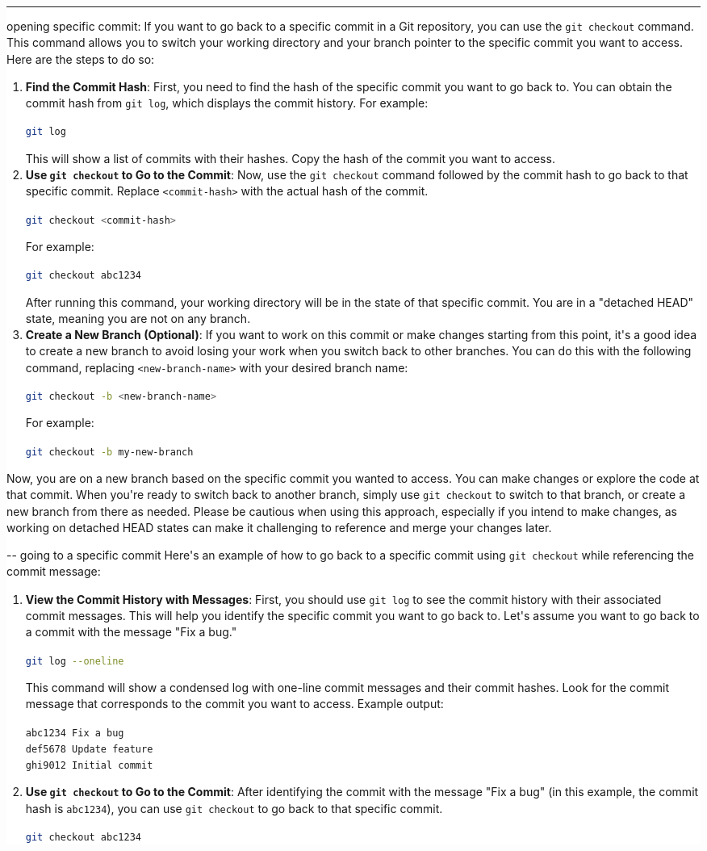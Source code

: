 
-------
opening specific commit:
If you want to go back to a specific commit in a Git repository, you can use the `git checkout` command. This command allows you to switch your working directory and your branch pointer to the specific commit you want to access. Here are the steps to do so:
1. **Find the Commit Hash**: First, you need to find the hash of the specific commit you want to go back to. You can obtain the commit hash from `git log`, which displays the commit history. For example:
   ```bash
   git log
   ```
   This will show a list of commits with their hashes. Copy the hash of the commit you want to access.
2. **Use `git checkout` to Go to the Commit**: Now, use the `git checkout` command followed by the commit hash to go back to that specific commit. Replace `<commit-hash>` with the actual hash of the commit.
   ```bash
   git checkout <commit-hash>
   ```
   For example:
   ```bash
   git checkout abc1234
   ```
   After running this command, your working directory will be in the state of that specific commit. You are in a "detached HEAD" state, meaning you are not on any branch.
3. **Create a New Branch (Optional)**: If you want to work on this commit or make changes starting from this point, it's a good idea to create a new branch to avoid losing your work when you switch back to other branches. You can do this with the following command, replacing `<new-branch-name>` with your desired branch name:
   ```bash
   git checkout -b <new-branch-name>
   ```
   For example:
   ```bash
   git checkout -b my-new-branch
   ```
Now, you are on a new branch based on the specific commit you wanted to access. You can make changes or explore the code at that commit. When you're ready to switch back to another branch, simply use `git checkout` to switch to that branch, or create a new branch from there as needed.
Please be cautious when using this approach, especially if you intend to make changes, as working on detached HEAD states can make it challenging to reference and merge your changes later.

--
going to a specific commit
Here's an example of how to go back to a specific commit using `git checkout` while referencing the commit message:
1. **View the Commit History with Messages**:
   First, you should use `git log` to see the commit history with their associated commit messages. This will help you identify the specific commit you want to go back to. Let's assume you want to go back to a commit with the message "Fix a bug."
   ```bash
   git log --oneline
   ```
   This command will show a condensed log with one-line commit messages and their commit hashes. Look for the commit message that corresponds to the commit you want to access.
   Example output:
   ```
   abc1234 Fix a bug
   def5678 Update feature
   ghi9012 Initial commit
   ```
2. **Use `git checkout` to Go to the Commit**:
   After identifying the commit with the message "Fix a bug" (in this example, the commit hash is `abc1234`), you can use `git checkout` to go back to that specific commit.
   ```bash
   git checkout abc1234
   ```